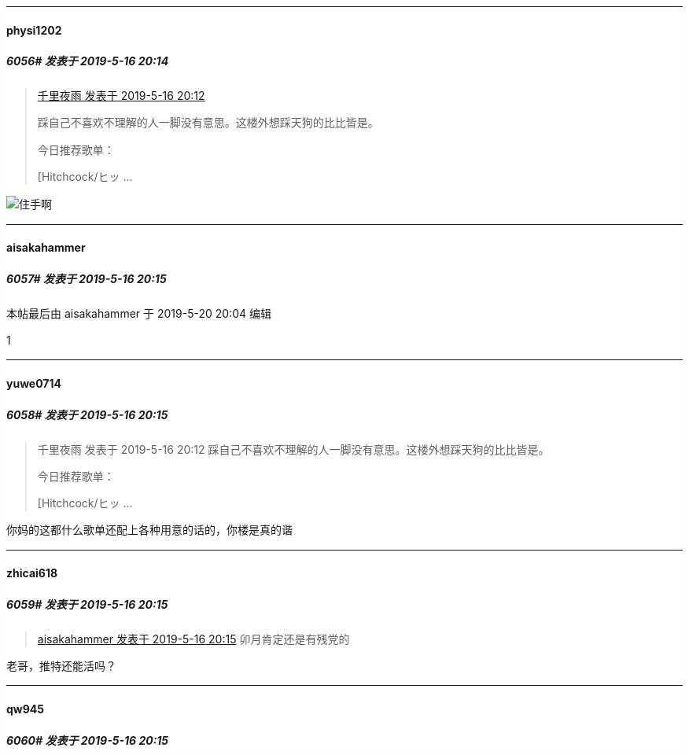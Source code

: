 
-----

####  physi1202  
##### 6056#       发表于 2019-5-16 20:14


<blockquote><a href="httphttps://bbs.saraba1st.com/2b/forum.php?mod=redirect&amp;goto=findpost&amp;pid=43723312&amp;ptid=1829754" target="_blank">千里夜雨 发表于 2019-5-16 20:12</a>

踩自己不喜欢不理解的人一脚没有意思。这楼外想踩天狗的比比皆是。

今日推荐歌单：

[Hitchcock/ヒッ ...</blockquote>
<img src="https://static.saraba1st.com/image/smiley/face2017/068.png" referrerpolicy="no-referrer">住手啊


-----

####  aisakahammer  
##### 6057#       发表于 2019-5-16 20:15


 本帖最后由 aisakahammer 于 2019-5-20 20:04 编辑 

1


-----

####  yuwe0714  
##### 6058#       发表于 2019-5-16 20:15


<blockquote>千里夜雨 发表于 2019-5-16 20:12
踩自己不喜欢不理解的人一脚没有意思。这楼外想踩天狗的比比皆是。

今日推荐歌单：

[Hitchcock/ヒッ ...</blockquote>
你妈的这都什么歌单还配上各种用意的话的，你楼是真的谐


-----

####  zhicai618  
##### 6059#       发表于 2019-5-16 20:15


<blockquote><a href="httphttps://bbs.saraba1st.com/2b/forum.php?mod=redirect&amp;goto=findpost&amp;pid=43723341&amp;ptid=1829754" target="_blank">aisakahammer 发表于 2019-5-16 20:15</a>
卯月肯定还是有残党的</blockquote>
老哥，推特还能活吗？


-----

####  qw945  
##### 6060#       发表于 2019-5-16 20:15
